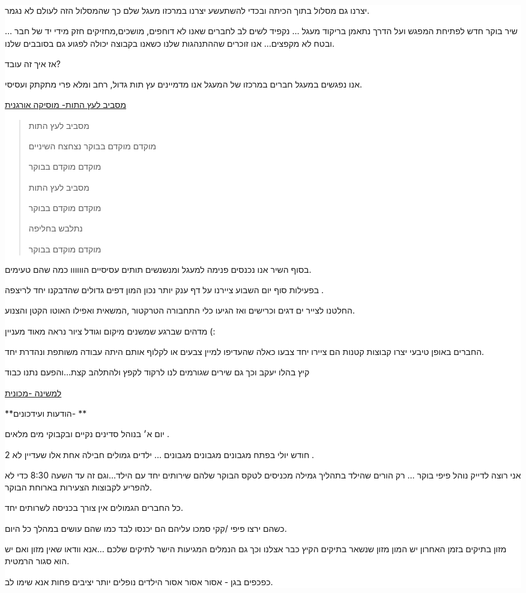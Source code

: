 יצרנו גם מסלול בתוך הכיתה ובכדי להשתעשע יצרנו במרכזו מעגל שלם כך שהמסלול הזה לעולם לא נגמר.

שיר בוקר חדש לפתיחת המפגש ועל הדרך נתאמן בריקוד מעגל … נקפיד לשים לב לחברים שאנו לא דוחפים, מושכים,מחזיקים חזק מידי יד של חבר … ובטח לא מקפצים… אנו זוכרים שההתנהגות שלנו כשאנו בקבוצה יכולה לפגוע גם בסובבים שלנו.

אז איך זה עובד?

אנו נפגשים במעגל חברים במרכזו של המעגל אנו מדמיינים עץ תות גדול, רחב ומלא פרי מתקתק ועסיסי.

[מסביב לעץ התות- מוסיקה אורגנית
](https://youtu.be/7VpIEdeWKqI)

> מסביב לעץ התות 
>
> מוקדם מוקדם בבוקר נצחצח השיניים 
>
> מוקדם מוקדם בבוקר
>
> מסביב לעץ התות 
>
> מוקדם מוקדם בבוקר 
>
> נתלבש בחליפה 
>
> מוקדם מוקדם בבוקר

בסוף השיר אנו נכנסים פנימה למעגל ומנשנשים תותים עסיסיים הוווווו כמה שהם טעימים.

בפעילות סוף יום השבוע ציירנו על דף ענק יותר נכון המון דפים גדולים שהדבקנו יחד לריצפה .

החלטנו לצייר ים דגים וכרישים ואז הגיעו כלי התחבורה  הטרקטור ,המשאית ואפילו האוטו הקטן והצנוע.

מדהים שברגע שמשנים מיקום וגודל ציור נראה מאוד מעניין (:

החברים באופן טיבעי יצרו קבוצות קטנות הם ציירו יחד צבעו כאלה שהעדיפו למיין צבעים או לקלוף אותם היתה עבודה משותפת ונהדרת יחד.

קיץ בהלו יעקב וכך גם שירים שגורמים לנו לרקוד לקפץ ולהתלהב קצת…והפעם נתנו כבוד 

[למשינה -מכונית](https://youtu.be/TfyPslrarWI)

**הודעות ועידכונים-
**

יום א׳ בנוהל סדינים נקיים ובקבוקי מים מלאים .

חודש יולי בפתח מגבונים מגבונים מגבונים … ילדים גמולים חבילה אחת אלו שעדיין לא 2 .

אני רוצה לדייק נוהל פיפי בוקר … רק הורים שהילד בתהליך גמילה מכניסים לטקס הבוקר שלהם שירותים יחד עם הילד…וגם זה עד השעה 8:30 כדי לא להפריע לקבוצות הצעירות בארוחת הבוקר.

כל החברים הגמולים אין צורך בכניסה לשרותים יחד.

 כשהם ירצו פיפי /קקי סמכו עליהם הם יכנסו לבד כמו שהם עושים במהלך כל היום. 

מזון בתיקים בזמן האחרון יש המון מזון שנשאר בתיקים הקיץ כבר אצלנו וכך גם הנמלים המגיעות הישר לתיקים שלכם …אנא וודאו שאין מזון ואם יש הוא סגור הרמטית.

כפכפים בגן - אסור אסור אסור הילדים נופלים יותר יציבים פחות אנא שימו לב.
